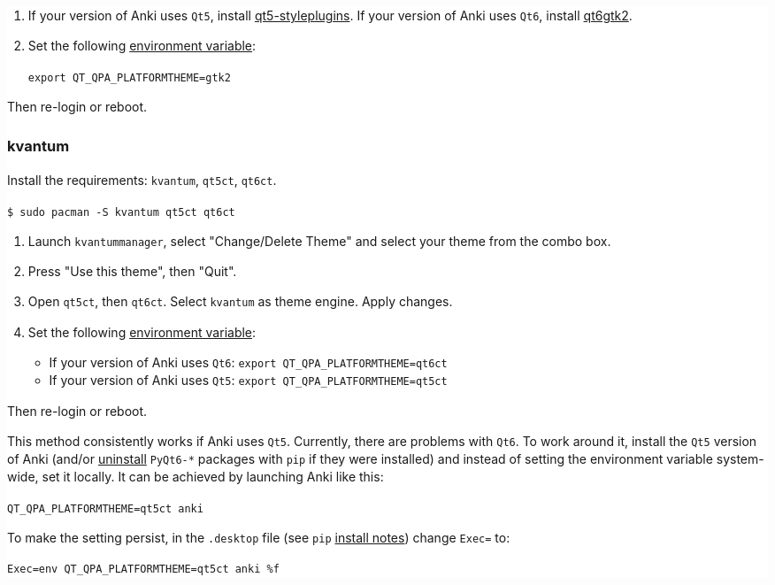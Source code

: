 1) If your version of Anki uses `Qt5`,
   install [qt5-styleplugins](https://aur.archlinux.org/packages/qt5-styleplugins/).
   If your version of Anki uses `Qt6`,
   install [qt6gtk2](https://aur.archlinux.org/packages/qt6gtk2).
2) Set the following
   [environment variable](how-do-i-change-an-environment-variable.html):

   ```
   export QT_QPA_PLATFORMTHEME=gtk2
   ```

Then re-login or reboot.

### kvantum

Install the requirements: `kvantum`, `qt5ct`, `qt6ct`.

```
$ sudo pacman -S kvantum qt5ct qt6ct
```

1) Launch `kvantummanager`,
   select "Change/Delete Theme"
   and select your theme from the combo box.
2) Press "Use this theme", then "Quit".
3) Open `qt5ct`, then `qt6ct`.
   Select `kvantum` as theme engine.
   Apply changes.
4) Set the following
   [environment variable](how-do-i-change-an-environment-variable.html):

   * If your version of Anki uses `Qt6`: `export QT_QPA_PLATFORMTHEME=qt6ct`
   * If your version of Anki uses `Qt5`: `export QT_QPA_PLATFORMTHEME=qt5ct`

Then re-login or reboot.

This method consistently works if Anki uses `Qt5`.
Currently, there are problems with `Qt6`.
To work around it,
install the `Qt5` version of Anki
(and/or [uninstall](https://pip.pypa.io/en/stable/cli/pip_uninstall/) `PyQt6-*` packages with `pip` if they were installed)
and instead of setting the environment variable system-wide,
set it locally.
It can be achieved by launching Anki like this:

```
QT_QPA_PLATFORMTHEME=qt5ct anki
```

To make the setting persist,
in the `.desktop` file (see `pip` [install notes](setting-up-anki.html#using-pip)) change `Exec=` to:

```
Exec=env QT_QPA_PLATFORMTHEME=qt5ct anki %f
```
